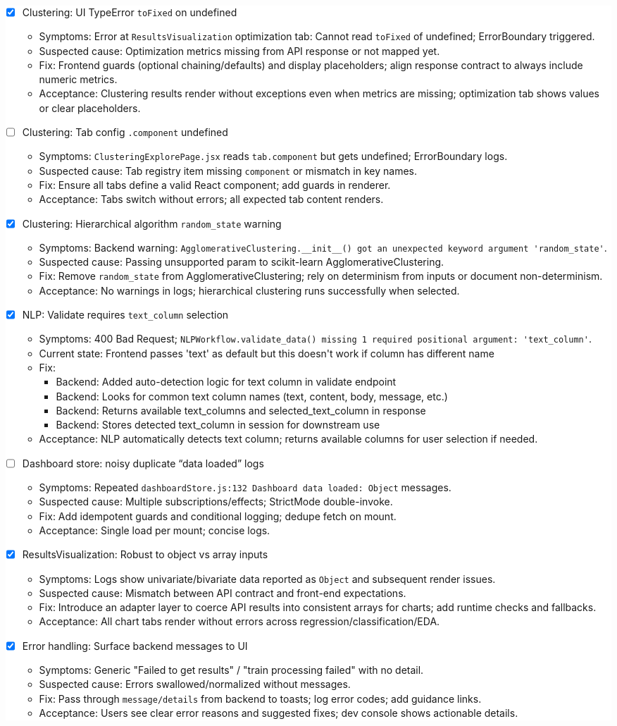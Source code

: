 - [x] Clustering: UI TypeError `toFixed` on undefined
  - Symptoms: Error at `ResultsVisualization` optimization tab: Cannot read `toFixed` of undefined; ErrorBoundary triggered.
  - Suspected cause: Optimization metrics missing from API response or not mapped yet.
  - Fix: Frontend guards (optional chaining/defaults) and display placeholders; align response contract to always include numeric metrics.
  - Acceptance: Clustering results render without exceptions even when metrics are missing; optimization tab shows values or clear placeholders.

- [ ] Clustering: Tab config `.component` undefined
  - Symptoms: `ClusteringExplorePage.jsx` reads `tab.component` but gets undefined; ErrorBoundary logs.
  - Suspected cause: Tab registry item missing `component` or mismatch in key names.
  - Fix: Ensure all tabs define a valid React component; add guards in renderer.
  - Acceptance: Tabs switch without errors; all expected tab content renders.

- [x] Clustering: Hierarchical algorithm `random_state` warning
  - Symptoms: Backend warning: `AgglomerativeClustering.__init__() got an unexpected keyword argument 'random_state'`.
  - Suspected cause: Passing unsupported param to scikit-learn AgglomerativeClustering.
  - Fix: Remove `random_state` from AgglomerativeClustering; rely on determinism from inputs or document non-determinism.
  - Acceptance: No warnings in logs; hierarchical clustering runs successfully when selected.

- [x] NLP: Validate requires `text_column` selection
  - Symptoms: 400 Bad Request; `NLPWorkflow.validate_data() missing 1 required positional argument: 'text_column'`.
  - Current state: Frontend passes 'text' as default but this doesn't work if column has different name
  - Fix: 
    - Backend: Added auto-detection logic for text column in validate endpoint
    - Backend: Looks for common text column names (text, content, body, message, etc.)
    - Backend: Returns available text_columns and selected_text_column in response
    - Backend: Stores detected text_column in session for downstream use
  - Acceptance: NLP automatically detects text column; returns available columns for user selection if needed.

- [ ] Dashboard store: noisy duplicate “data loaded” logs
  - Symptoms: Repeated `dashboardStore.js:132 Dashboard data loaded: Object` messages.
  - Suspected cause: Multiple subscriptions/effects; StrictMode double-invoke.
  - Fix: Add idempotent guards and conditional logging; dedupe fetch on mount.
  - Acceptance: Single load per mount; concise logs.

- [x] ResultsVisualization: Robust to object vs array inputs
  - Symptoms: Logs show univariate/bivariate data reported as `Object` and subsequent render issues.
  - Suspected cause: Mismatch between API contract and front-end expectations.
  - Fix: Introduce an adapter layer to coerce API results into consistent arrays for charts; add runtime checks and fallbacks.
  - Acceptance: All chart tabs render without errors across regression/classification/EDA.

- [x] Error handling: Surface backend messages to UI
  - Symptoms: Generic "Failed to get results" / "train processing failed" with no detail.
  - Suspected cause: Errors swallowed/normalized without messages.
  - Fix: Pass through `message/details` from backend to toasts; log error codes; add guidance links.
  - Acceptance: Users see clear error reasons and suggested fixes; dev console shows actionable details.
